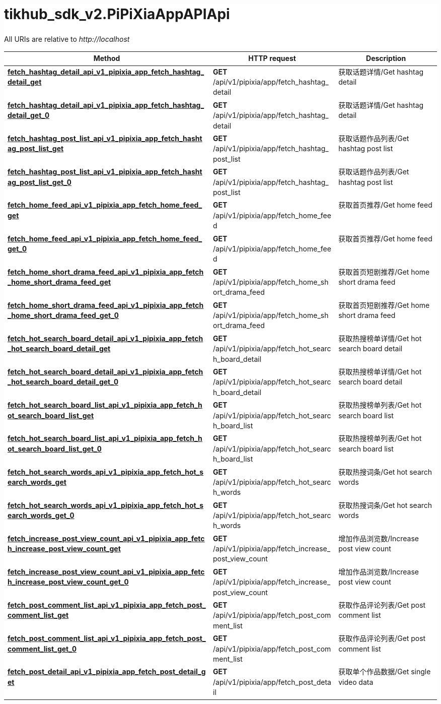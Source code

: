 # tikhub_sdk_v2.PiPiXiaAppAPIApi

All URIs are relative to *http://localhost*

Method | HTTP request | Description
------------- | ------------- | -------------
[**fetch_hashtag_detail_api_v1_pipixia_app_fetch_hashtag_detail_get**](PiPiXiaAppAPIApi.md#fetch_hashtag_detail_api_v1_pipixia_app_fetch_hashtag_detail_get) | **GET** /api/v1/pipixia/app/fetch_hashtag_detail | 获取话题详情/Get hashtag detail
[**fetch_hashtag_detail_api_v1_pipixia_app_fetch_hashtag_detail_get_0**](PiPiXiaAppAPIApi.md#fetch_hashtag_detail_api_v1_pipixia_app_fetch_hashtag_detail_get_0) | **GET** /api/v1/pipixia/app/fetch_hashtag_detail | 获取话题详情/Get hashtag detail
[**fetch_hashtag_post_list_api_v1_pipixia_app_fetch_hashtag_post_list_get**](PiPiXiaAppAPIApi.md#fetch_hashtag_post_list_api_v1_pipixia_app_fetch_hashtag_post_list_get) | **GET** /api/v1/pipixia/app/fetch_hashtag_post_list | 获取话题作品列表/Get hashtag post list
[**fetch_hashtag_post_list_api_v1_pipixia_app_fetch_hashtag_post_list_get_0**](PiPiXiaAppAPIApi.md#fetch_hashtag_post_list_api_v1_pipixia_app_fetch_hashtag_post_list_get_0) | **GET** /api/v1/pipixia/app/fetch_hashtag_post_list | 获取话题作品列表/Get hashtag post list
[**fetch_home_feed_api_v1_pipixia_app_fetch_home_feed_get**](PiPiXiaAppAPIApi.md#fetch_home_feed_api_v1_pipixia_app_fetch_home_feed_get) | **GET** /api/v1/pipixia/app/fetch_home_feed | 获取首页推荐/Get home feed
[**fetch_home_feed_api_v1_pipixia_app_fetch_home_feed_get_0**](PiPiXiaAppAPIApi.md#fetch_home_feed_api_v1_pipixia_app_fetch_home_feed_get_0) | **GET** /api/v1/pipixia/app/fetch_home_feed | 获取首页推荐/Get home feed
[**fetch_home_short_drama_feed_api_v1_pipixia_app_fetch_home_short_drama_feed_get**](PiPiXiaAppAPIApi.md#fetch_home_short_drama_feed_api_v1_pipixia_app_fetch_home_short_drama_feed_get) | **GET** /api/v1/pipixia/app/fetch_home_short_drama_feed | 获取首页短剧推荐/Get home short drama feed
[**fetch_home_short_drama_feed_api_v1_pipixia_app_fetch_home_short_drama_feed_get_0**](PiPiXiaAppAPIApi.md#fetch_home_short_drama_feed_api_v1_pipixia_app_fetch_home_short_drama_feed_get_0) | **GET** /api/v1/pipixia/app/fetch_home_short_drama_feed | 获取首页短剧推荐/Get home short drama feed
[**fetch_hot_search_board_detail_api_v1_pipixia_app_fetch_hot_search_board_detail_get**](PiPiXiaAppAPIApi.md#fetch_hot_search_board_detail_api_v1_pipixia_app_fetch_hot_search_board_detail_get) | **GET** /api/v1/pipixia/app/fetch_hot_search_board_detail | 获取热搜榜单详情/Get hot search board detail
[**fetch_hot_search_board_detail_api_v1_pipixia_app_fetch_hot_search_board_detail_get_0**](PiPiXiaAppAPIApi.md#fetch_hot_search_board_detail_api_v1_pipixia_app_fetch_hot_search_board_detail_get_0) | **GET** /api/v1/pipixia/app/fetch_hot_search_board_detail | 获取热搜榜单详情/Get hot search board detail
[**fetch_hot_search_board_list_api_v1_pipixia_app_fetch_hot_search_board_list_get**](PiPiXiaAppAPIApi.md#fetch_hot_search_board_list_api_v1_pipixia_app_fetch_hot_search_board_list_get) | **GET** /api/v1/pipixia/app/fetch_hot_search_board_list | 获取热搜榜单列表/Get hot search board list
[**fetch_hot_search_board_list_api_v1_pipixia_app_fetch_hot_search_board_list_get_0**](PiPiXiaAppAPIApi.md#fetch_hot_search_board_list_api_v1_pipixia_app_fetch_hot_search_board_list_get_0) | **GET** /api/v1/pipixia/app/fetch_hot_search_board_list | 获取热搜榜单列表/Get hot search board list
[**fetch_hot_search_words_api_v1_pipixia_app_fetch_hot_search_words_get**](PiPiXiaAppAPIApi.md#fetch_hot_search_words_api_v1_pipixia_app_fetch_hot_search_words_get) | **GET** /api/v1/pipixia/app/fetch_hot_search_words | 获取热搜词条/Get hot search words
[**fetch_hot_search_words_api_v1_pipixia_app_fetch_hot_search_words_get_0**](PiPiXiaAppAPIApi.md#fetch_hot_search_words_api_v1_pipixia_app_fetch_hot_search_words_get_0) | **GET** /api/v1/pipixia/app/fetch_hot_search_words | 获取热搜词条/Get hot search words
[**fetch_increase_post_view_count_api_v1_pipixia_app_fetch_increase_post_view_count_get**](PiPiXiaAppAPIApi.md#fetch_increase_post_view_count_api_v1_pipixia_app_fetch_increase_post_view_count_get) | **GET** /api/v1/pipixia/app/fetch_increase_post_view_count | 增加作品浏览数/Increase post view count
[**fetch_increase_post_view_count_api_v1_pipixia_app_fetch_increase_post_view_count_get_0**](PiPiXiaAppAPIApi.md#fetch_increase_post_view_count_api_v1_pipixia_app_fetch_increase_post_view_count_get_0) | **GET** /api/v1/pipixia/app/fetch_increase_post_view_count | 增加作品浏览数/Increase post view count
[**fetch_post_comment_list_api_v1_pipixia_app_fetch_post_comment_list_get**](PiPiXiaAppAPIApi.md#fetch_post_comment_list_api_v1_pipixia_app_fetch_post_comment_list_get) | **GET** /api/v1/pipixia/app/fetch_post_comment_list | 获取作品评论列表/Get post comment list
[**fetch_post_comment_list_api_v1_pipixia_app_fetch_post_comment_list_get_0**](PiPiXiaAppAPIApi.md#fetch_post_comment_list_api_v1_pipixia_app_fetch_post_comment_list_get_0) | **GET** /api/v1/pipixia/app/fetch_post_comment_list | 获取作品评论列表/Get post comment list
[**fetch_post_detail_api_v1_pipixia_app_fetch_post_detail_get**](PiPiXiaAppAPIApi.md#fetch_post_detail_api_v1_pipixia_app_fetch_post_detail_get) | **GET** /api/v1/pipixia/app/fetch_post_detail | 获取单个作品数据/Get single video data